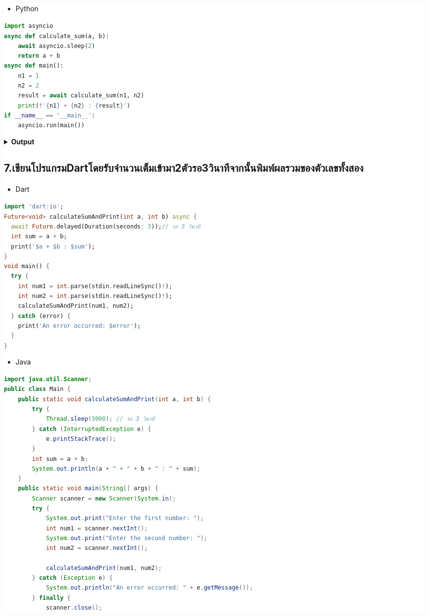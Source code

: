 ~~~ dart
~~~
- Python
~~~ python
import asyncio
async def calculate_sum(a, b):
    await asyncio.sleep(2)
    return a + b
async def main():
    n1 = 1
    n2 = 2
    result = await calculate_sum(n1, n2)
    print(f'{n1} + {n2} : {result}')
if __name__ == '__main__':
    asyncio.run(main())
~~~
<details><summary><strong>Output</strong></summary></details>

## 7.เขียนโปรแกรมDartโดยรับจำนวนเต็มเข้ามา2ตัวรอ3วินาทีจากนั้นพิมพ์ผลรวมของตัวเลขทั้งสอง
- Dart
~~~ dart
import 'dart:io';
Future<void> calculateSumAndPrint(int a, int b) async {
  await Future.delayed(Duration(seconds: 3));// รอ 3 วินาที
  int sum = a + b;
  print('$a + $b : $sum');
}
void main() {
  try {
    int num1 = int.parse(stdin.readLineSync()!);
    int num2 = int.parse(stdin.readLineSync()!);
    calculateSumAndPrint(num1, num2);
  } catch (error) {
    print('An error occurred: $error');
  }
}
~~~
- Java
~~~ java
import java.util.Scanner;
public class Main {
    public static void calculateSumAndPrint(int a, int b) {
        try {
            Thread.sleep(3000); // รอ 3 วินาที
        } catch (InterruptedException e) {
            e.printStackTrace();
        }
        int sum = a + b;
        System.out.println(a + " + " + b + " : " + sum);
    }
    public static void main(String[] args) {
        Scanner scanner = new Scanner(System.in);
        try {
            System.out.print("Enter the first number: ");
            int num1 = scanner.nextInt();
            System.out.print("Enter the second number: ");
            int num2 = scanner.nextInt();

            calculateSumAndPrint(num1, num2);
        } catch (Exception e) {
            System.out.println("An error occurred: " + e.getMessage());
        } finally {
            scanner.close();
~~~